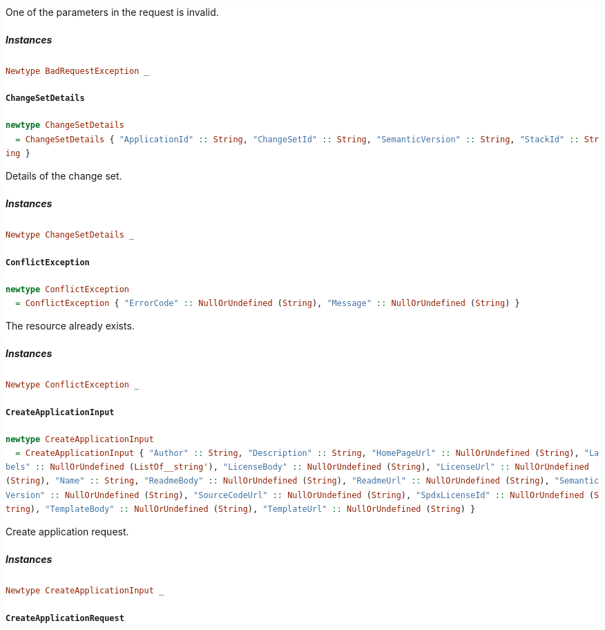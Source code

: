 <p>One of the parameters in the request is invalid.</p>

##### Instances
``` purescript
Newtype BadRequestException _
```

#### `ChangeSetDetails`

``` purescript
newtype ChangeSetDetails
  = ChangeSetDetails { "ApplicationId" :: String, "ChangeSetId" :: String, "SemanticVersion" :: String, "StackId" :: String }
```

<p>Details of the change set.</p>

##### Instances
``` purescript
Newtype ChangeSetDetails _
```

#### `ConflictException`

``` purescript
newtype ConflictException
  = ConflictException { "ErrorCode" :: NullOrUndefined (String), "Message" :: NullOrUndefined (String) }
```

<p>The resource already exists.</p>

##### Instances
``` purescript
Newtype ConflictException _
```

#### `CreateApplicationInput`

``` purescript
newtype CreateApplicationInput
  = CreateApplicationInput { "Author" :: String, "Description" :: String, "HomePageUrl" :: NullOrUndefined (String), "Labels" :: NullOrUndefined (ListOf__string'), "LicenseBody" :: NullOrUndefined (String), "LicenseUrl" :: NullOrUndefined (String), "Name" :: String, "ReadmeBody" :: NullOrUndefined (String), "ReadmeUrl" :: NullOrUndefined (String), "SemanticVersion" :: NullOrUndefined (String), "SourceCodeUrl" :: NullOrUndefined (String), "SpdxLicenseId" :: NullOrUndefined (String), "TemplateBody" :: NullOrUndefined (String), "TemplateUrl" :: NullOrUndefined (String) }
```

<p>Create application request.</p>

##### Instances
``` purescript
Newtype CreateApplicationInput _
```

#### `CreateApplicationRequest`
